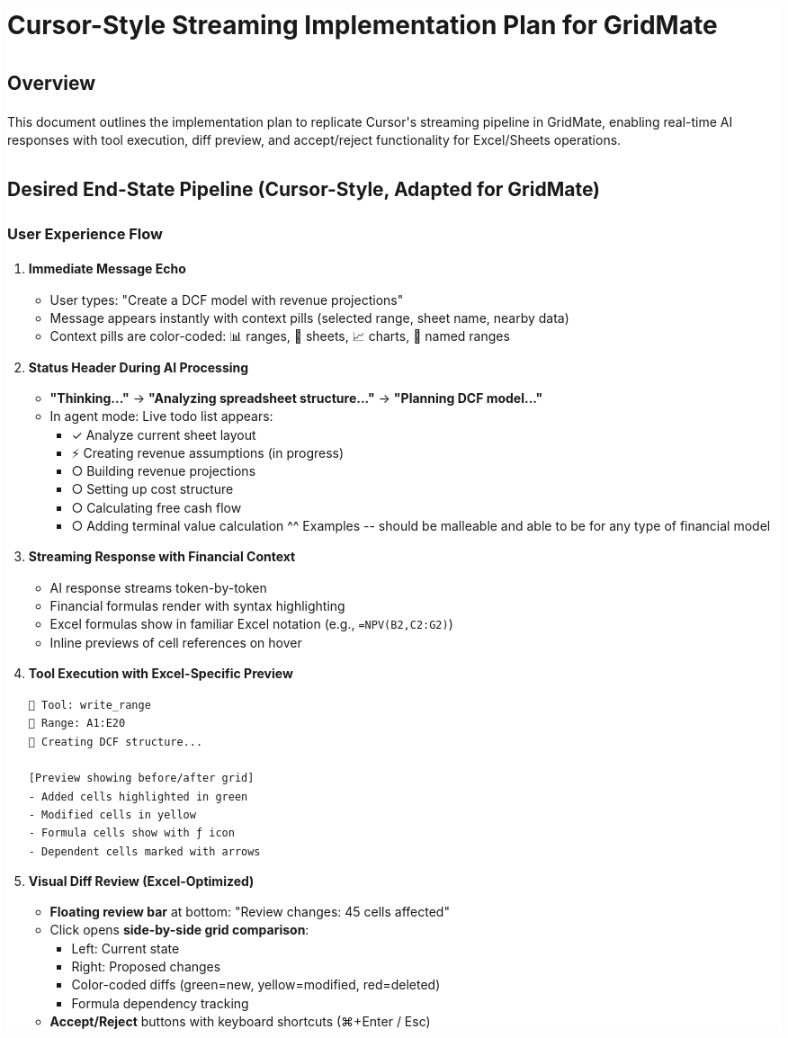 # Cursor-Style Streaming Implementation Plan for GridMate

## Overview
This document outlines the implementation plan to replicate Cursor's streaming pipeline in GridMate, enabling real-time AI responses with tool execution, diff preview, and accept/reject functionality for Excel/Sheets operations.

## Desired End-State Pipeline (Cursor-Style, Adapted for GridMate)

### User Experience Flow

1. **Immediate Message Echo**
   - User types: "Create a DCF model with revenue projections"
   - Message appears instantly with context pills (selected range, sheet name, nearby data)
   - Context pills are color-coded: 📊 ranges, 📄 sheets, 📈 charts, 🔢 named ranges

2. **Status Header During AI Processing**
   - **"Thinking..."** → **"Analyzing spreadsheet structure..."** → **"Planning DCF model..."**
   - In agent mode: Live todo list appears:
     - ✓ Analyze current sheet layout
     - ⚡ Creating revenue assumptions (in progress)
     - ○ Building revenue projections
     - ○ Setting up cost structure
     - ○ Calculating free cash flow
     - ○ Adding terminal value calculation
     ^^ Examples -- should be malleable and able to be for any type of financial model

3. **Streaming Response with Financial Context**
   - AI response streams token-by-token
   - Financial formulas render with syntax highlighting
   - Excel formulas show in familiar Excel notation (e.g., `=NPV(B2,C2:G2)`)
   - Inline previews of cell references on hover

4. **Tool Execution with Excel-Specific Preview**
   ```
   🔧 Tool: write_range
   📍 Range: A1:E20
   📝 Creating DCF structure...
   
   [Preview showing before/after grid]
   - Added cells highlighted in green
   - Modified cells in yellow
   - Formula cells show with ƒ icon
   - Dependent cells marked with arrows
   ```

5. **Visual Diff Review (Excel-Optimized)**
   - **Floating review bar** at bottom: "Review changes: 45 cells affected"
   - Click opens **side-by-side grid comparison**:
     - Left: Current state
     - Right: Proposed changes
     - Color-coded diffs (green=new, yellow=modified, red=deleted)
     - Formula dependency tracking
   - **Accept/Reject** buttons with keyboard shortcuts (⌘+Enter / Esc)
